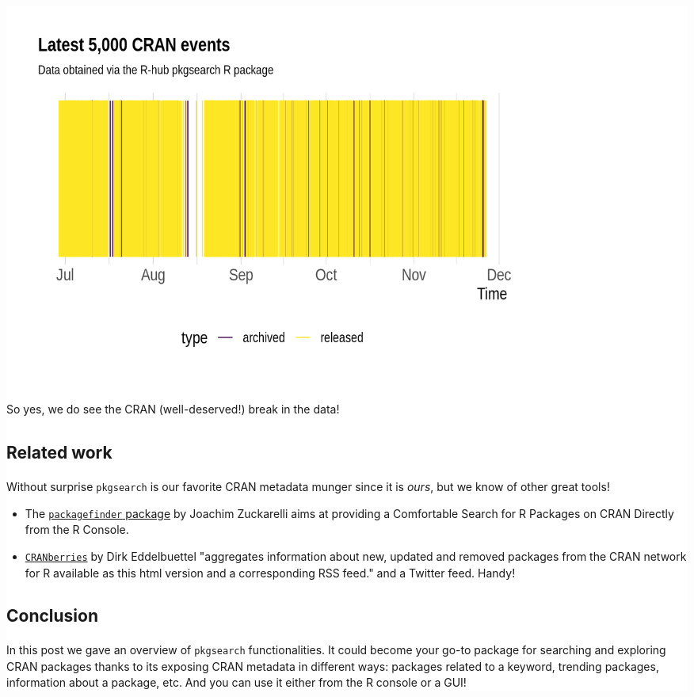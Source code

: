 <img src="cranvacay-1.png" width="672" />

So yes, we do see the CRAN (well-deserved!) break in the data! 


## Related work

Without surprise `pkgsearch` is our favorite CRAN metadata munger since it is _ours_, but we know of other great tools!

* The [`packagefinder` package](https://cran.r-project.org/web/packages/packagefinder/index.html) by Joachim Zuckarelli aims at providing a Comfortable Search for R Packages on CRAN Directly from the R Console.

* [`CRANberries`](http://dirk.eddelbuettel.com/cranberries/about/) by Dirk Eddelbuettel "aggregates information about new, updated and removed packages from the CRAN network for R available as this html version and a corresponding RSS feed." and a Twitter feed. Handy!

## Conclusion

In this post we gave an overview of `pkgsearch` functionalities. It could become your go-to package for searching and exploring CRAN packages thanks to its exposing CRAN metadata in different ways: packages related to a keyword, trending packages, information about a package, etc. And you can use it either from the R console or a GUI!
